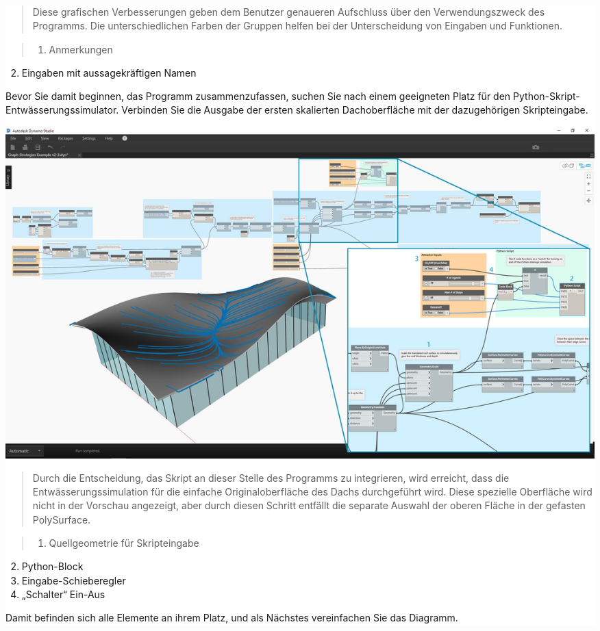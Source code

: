 > Diese grafischen Verbesserungen geben dem Benutzer genaueren Aufschluss über den Verwendungszweck des Programms. Die unterschiedlichen Farben der Gruppen helfen bei der Unterscheidung von Eingaben und Funktionen.

> 1. Anmerkungen
2. Eingaben mit aussagekräftigen Namen

Bevor Sie damit beginnen, das Programm zusammenzufassen, suchen Sie nach einem geeigneten Platz für den Python-Skript-Entwässerungssimulator. Verbinden Sie die Ausgabe der ersten skalierten Dachoberfläche mit der dazugehörigen Skripteingabe.

![integratescripting](images/12-2/3.jpg)

> Durch die Entscheidung, das Skript an dieser Stelle des Programms zu integrieren, wird erreicht, dass die Entwässerungssimulation für die einfache Originaloberfläche des Dachs durchgeführt wird. Diese spezielle Oberfläche wird nicht in der Vorschau angezeigt, aber durch diesen Schritt entfällt die separate Auswahl der oberen Fläche in der gefasten PolySurface.

> 1. Quellgeometrie für Skripteingabe
2. Python-Block
3. Eingabe-Schieberegler
4. „Schalter“ Ein-Aus

Damit befinden sich alle Elemente an ihrem Platz, und als Nächstes vereinfachen Sie das Diagramm.
